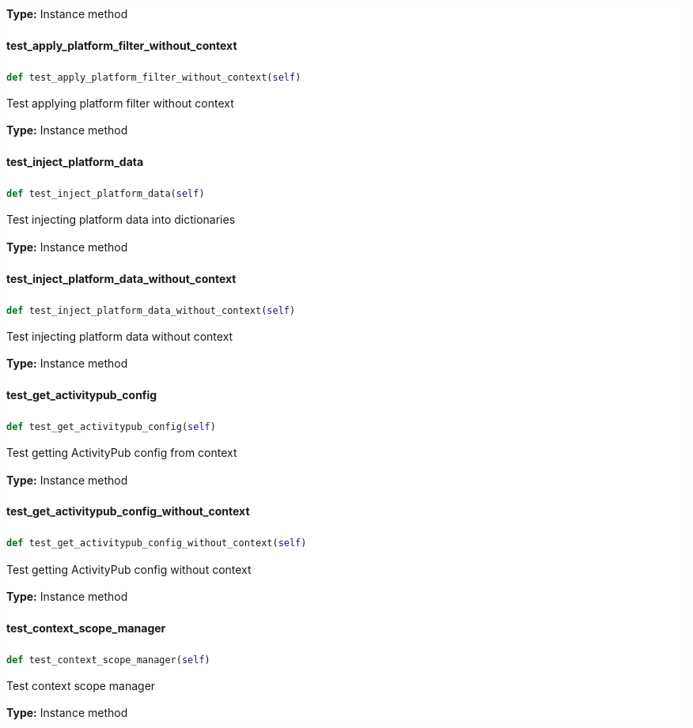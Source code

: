 **Type:** Instance method

#### test_apply_platform_filter_without_context

```python
def test_apply_platform_filter_without_context(self)
```

Test applying platform filter without context

**Type:** Instance method

#### test_inject_platform_data

```python
def test_inject_platform_data(self)
```

Test injecting platform data into dictionaries

**Type:** Instance method

#### test_inject_platform_data_without_context

```python
def test_inject_platform_data_without_context(self)
```

Test injecting platform data without context

**Type:** Instance method

#### test_get_activitypub_config

```python
def test_get_activitypub_config(self)
```

Test getting ActivityPub config from context

**Type:** Instance method

#### test_get_activitypub_config_without_context

```python
def test_get_activitypub_config_without_context(self)
```

Test getting ActivityPub config without context

**Type:** Instance method

#### test_context_scope_manager

```python
def test_context_scope_manager(self)
```

Test context scope manager

**Type:** Instance method
